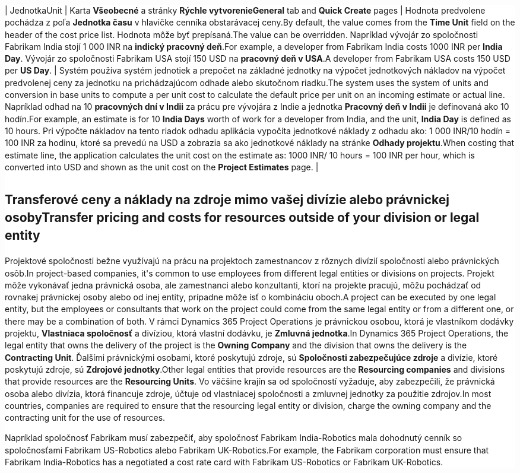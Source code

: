 | <span data-ttu-id="5b49c-139">Jednotka</span><span class="sxs-lookup"><span data-stu-id="5b49c-139">Unit</span></span> | <span data-ttu-id="5b49c-140">Karta **Všeobecné** a stránky **Rýchle vytvorenie**</span><span class="sxs-lookup"><span data-stu-id="5b49c-140">**General** tab and **Quick Create** pages</span></span> | <span data-ttu-id="5b49c-141">Hodnota predvolene pochádza z poľa **Jednotka času** v hlavičke cenníka obstarávacej ceny.</span><span class="sxs-lookup"><span data-stu-id="5b49c-141">By default, the value comes from the **Time Unit** field on the header of the cost price list.</span></span> <span data-ttu-id="5b49c-142">Hodnota môže byť prepísaná.</span><span class="sxs-lookup"><span data-stu-id="5b49c-142">The value can be overridden.</span></span> <span data-ttu-id="5b49c-143">Napríklad vývojár zo spoločnosti Fabrikam India stojí 1 000 INR na **indický pracovný deň**.</span><span class="sxs-lookup"><span data-stu-id="5b49c-143">For example, a developer from Fabrikam India costs 1000 INR per **India Day**.</span></span> <span data-ttu-id="5b49c-144">Vývojár zo spoločnosti Fabrikam USA stojí 150 USD na **pracovný deň v USA**.</span><span class="sxs-lookup"><span data-stu-id="5b49c-144">A developer from Fabrikam USA costs 150 USD per **US Day**.</span></span> | <span data-ttu-id="5b49c-145">Systém používa systém jednotiek a prepočet na základné jednotky na výpočet jednotkových nákladov na výpočet predvolenej ceny za jednotku na prichádzajúcom odhade alebo skutočnom riadku.</span><span class="sxs-lookup"><span data-stu-id="5b49c-145">The system uses the system of units and conversion in base units to compute a per unit cost to calculate the default price per unit on an incoming estimate or actual line.</span></span> <span data-ttu-id="5b49c-146">Napríklad odhad na 10 **pracovných dní v Indii** za prácu pre vývojára z Indie a jednotka **Pracovný deň v Indii** je definovaná ako 10 hodín.</span><span class="sxs-lookup"><span data-stu-id="5b49c-146">For example, an estimate is for 10 **India Days** worth of work for a developer from India, and the unit, **India Day** is defined as 10 hours.</span></span> <span data-ttu-id="5b49c-147">Pri výpočte nákladov na tento riadok odhadu aplikácia vypočíta jednotkové náklady z odhadu ako: 1 000 INR/10 hodín = 100 INR za hodinu, ktoré sa prevedú na USD a zobrazia sa ako jednotkové náklady na stránke **Odhady projektu**.</span><span class="sxs-lookup"><span data-stu-id="5b49c-147">When costing that estimate line, the application calculates the unit cost on the estimate as: 1000 INR/ 10 hours = 100 INR per hour, which is converted into USD and shown as the unit cost on the **Project Estimates** page.</span></span> |

## <a name="transfer-pricing-and-costs-for-resources-outside-of-your-division-or-legal-entity"></a><span data-ttu-id="5b49c-148">Transferové ceny a náklady na zdroje mimo vašej divízie alebo právnickej osoby</span><span class="sxs-lookup"><span data-stu-id="5b49c-148">Transfer pricing and costs for resources outside of your division or legal entity</span></span>

<span data-ttu-id="5b49c-149">Projektové spoločnosti bežne využívajú na prácu na projektoch zamestnancov z rôznych divízií spoločnosti alebo právnických osôb.</span><span class="sxs-lookup"><span data-stu-id="5b49c-149">In project-based companies, it's common to use employees from different legal entities or divisions on projects.</span></span> <span data-ttu-id="5b49c-150">Projekt môže vykonávať jedna právnická osoba, ale zamestnanci alebo konzultanti, ktorí na projekte pracujú, môžu pochádzať od rovnakej právnickej osoby alebo od inej entity, prípadne môže ísť o kombináciu oboch.</span><span class="sxs-lookup"><span data-stu-id="5b49c-150">A project can be executed by one legal entity, but the employees or consultants that work on the project could come from the same legal entity or from a different one, or there may be a combination of both.</span></span> <span data-ttu-id="5b49c-151">V rámci Dynamics 365 Project Operations je právnickou osobou, ktorá je vlastníkom dodávky projektu, **Vlastniaca spoločnosť** a divíziou, ktorá vlastní dodávku, je **Zmluvná jednotka**.</span><span class="sxs-lookup"><span data-stu-id="5b49c-151">In Dynamics 365 Project Operations, the legal entity that owns the delivery of the project is the **Owning Company** and the division that owns the delivery is the **Contracting Unit**.</span></span> <span data-ttu-id="5b49c-152">Ďalšími právnickými osobami, ktoré poskytujú zdroje, sú **Spoločnosti zabezpečujúce zdroje** a divízie, ktoré poskytujú zdroje, sú **Zdrojové jednotky**.</span><span class="sxs-lookup"><span data-stu-id="5b49c-152">Other legal entities that provide resources are the **Resourcing companies** and divisions that provide resources are the **Resourcing Units**.</span></span> <span data-ttu-id="5b49c-153">Vo väčšine krajín sa od spoločností vyžaduje, aby zabezpečili, že právnická osoba alebo divízia, ktorá financuje zdroje, účtuje od vlastniacej spoločnosti a zmluvnej jednotky za použitie zdrojov.</span><span class="sxs-lookup"><span data-stu-id="5b49c-153">In most countries, companies are required to ensure that the resourcing legal entity or division, charge the owning company and the contracting unit for the use of resources.</span></span>

<span data-ttu-id="5b49c-154">Napríklad spoločnosť Fabrikam musí zabezpečiť, aby spoločnosť Fabrikam India-Robotics mala dohodnutý cenník so spoločnosťami Fabrikam US-Robotics alebo Fabrikam UK-Robotics.</span><span class="sxs-lookup"><span data-stu-id="5b49c-154">For example, the Fabrikam corporation must ensure that Fabrikam India-Robotics has a negotiated a cost rate card with Fabrikam US-Robotics or Fabrikam UK-Robotics.</span></span>
